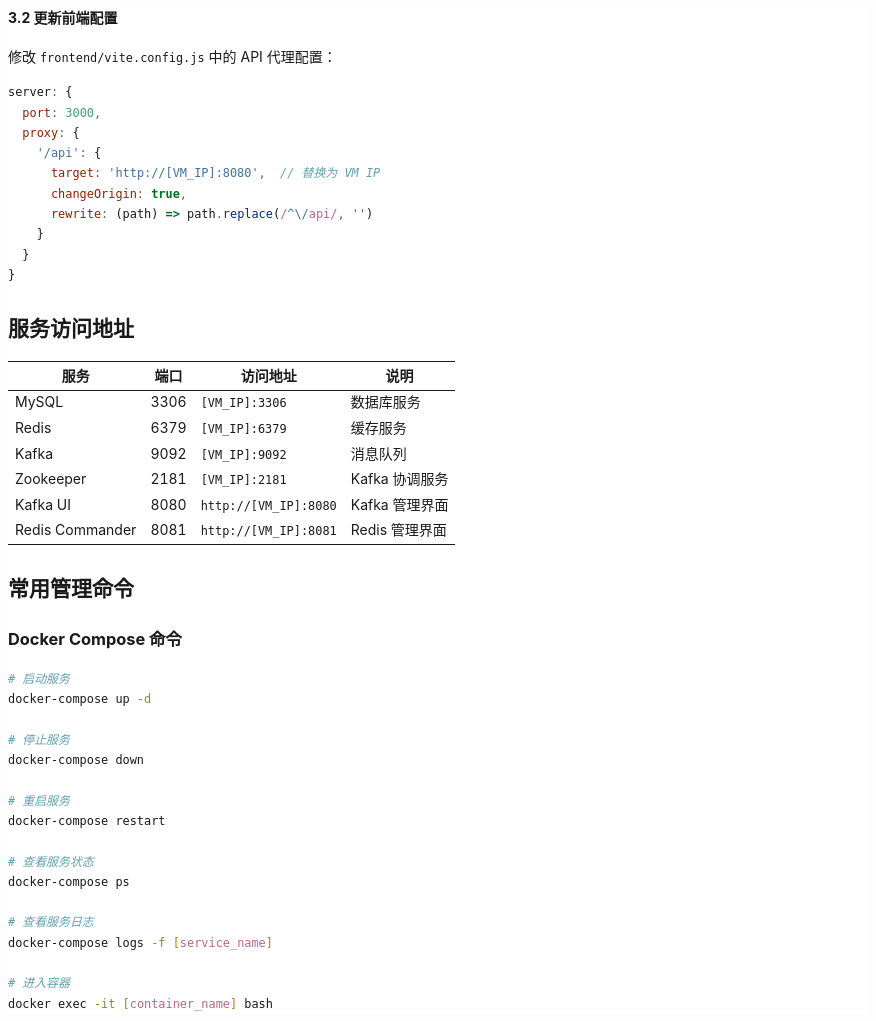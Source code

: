 ```yaml
```

#### 3.2 更新前端配置
修改 `frontend/vite.config.js` 中的 API 代理配置：

```javascript
server: {
  port: 3000,
  proxy: {
    '/api': {
      target: 'http://[VM_IP]:8080',  // 替换为 VM IP
      changeOrigin: true,
      rewrite: (path) => path.replace(/^\/api/, '')
    }
  }
}
```

## 服务访问地址

| 服务 | 端口 | 访问地址 | 说明 |
|------|------|----------|------|
| MySQL | 3306 | `[VM_IP]:3306` | 数据库服务 |
| Redis | 6379 | `[VM_IP]:6379` | 缓存服务 |
| Kafka | 9092 | `[VM_IP]:9092` | 消息队列 |
| Zookeeper | 2181 | `[VM_IP]:2181` | Kafka 协调服务 |
| Kafka UI | 8080 | `http://[VM_IP]:8080` | Kafka 管理界面 |
| Redis Commander | 8081 | `http://[VM_IP]:8081` | Redis 管理界面 |

## 常用管理命令

### Docker Compose 命令
```bash
# 启动服务
docker-compose up -d

# 停止服务
docker-compose down

# 重启服务
docker-compose restart

# 查看服务状态
docker-compose ps

# 查看服务日志
docker-compose logs -f [service_name]

# 进入容器
docker exec -it [container_name] bash
```
